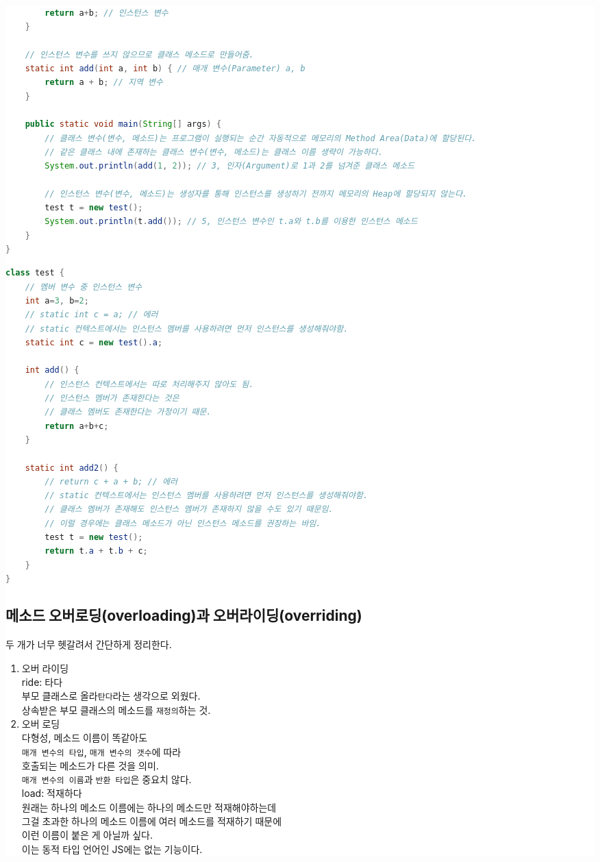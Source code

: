 ```java
        return a+b; // 인스턴스 변수
    }

    // 인스턴스 변수를 쓰지 않으므로 클래스 메소드로 만들어줌.
    static int add(int a, int b) { // 매개 변수(Parameter) a, b
        return a + b; // 지역 변수
    }

    public static void main(String[] args) {
        // 클래스 변수(변수, 메소드)는 프로그램이 실행되는 순간 자동적으로 메모리의 Method Area(Data)에 할당된다.
        // 같은 클래스 내에 존재하는 클래스 변수(변수, 메소드)는 클래스 이름 생략이 가능하다.
        System.out.println(add(1, 2)); // 3, 인자(Argument)로 1과 2를 넘겨준 클래스 메소드

        // 인스턴스 변수(변수, 메소드)는 생성자를 통해 인스턴스를 생성하기 전까지 메모리의 Heap에 할당되지 않는다.
        test t = new test();
        System.out.println(t.add()); // 5, 인스턴스 변수인 t.a와 t.b를 이용한 인스턴스 메소드
    }
}
```

```java
class test {
    // 멤버 변수 중 인스턴스 변수
    int a=3, b=2;
    // static int c = a; // 에러
    // static 컨텍스트에서는 인스턴스 멤버를 사용하려면 먼저 인스턴스를 생성해줘야함.
    static int c = new test().a;

    int add() {
        // 인스턴스 컨텍스트에서는 따로 처리해주지 않아도 됨.
        // 인스턴스 멤버가 존재한다는 것은
        // 클래스 멤버도 존재한다는 가정이기 때문.
        return a+b+c;
    }

    static int add2() {
        // return c + a + b; // 에러
        // static 컨텍스트에서는 인스턴스 멤버를 사용하려면 먼저 인스턴스를 생성해줘야함.
        // 클래스 멤버가 존재해도 인스턴스 멤버가 존재하지 않을 수도 있기 때문임.
        // 이럴 경우에는 클래스 메소드가 아닌 인스턴스 메소드를 권장하는 바임.
        test t = new test();
        return t.a + t.b + c;
    }
}
```

## 메소드 오버로딩(overloading)과 오버라이딩(overriding)  
두 개가 너무 헷갈려서 간단하게 정리한다.  
1. 오버 라이딩  
ride: 타다  
부모 클래스로 올라`탄다`라는 생각으로 외웠다.  
상속받은 부모 클래스의 메소드를 `재정의`하는 것.  
2. 오버 로딩  
다형성, 메소드 이름이 똑같아도  
`매개 변수의 타입`, `매개 변수의 갯수`에 따라  
호출되는 메소드가 다른 것을 의미.  
`매개 변수의 이름`과 `반환 타입`은 중요치 않다.  
load: 적재하다  
원래는 하나의 메소드 이름에는 하나의 메소드만 적재해야하는데  
그걸 초과한 하나의 메소드 이름에 여러 메소드를 적재하기 때문에  
이런 이름이 붙은 게 아닐까 싶다.  
이는 동적 타입 언어인 JS에는 없는 기능이다.  
